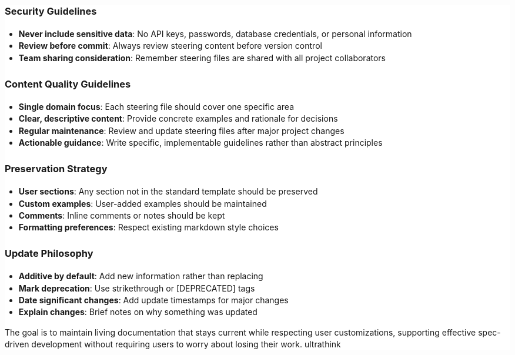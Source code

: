 ### Security Guidelines
- **Never include sensitive data**: No API keys, passwords, database credentials, or personal information
- **Review before commit**: Always review steering content before version control
- **Team sharing consideration**: Remember steering files are shared with all project collaborators

### Content Quality Guidelines
- **Single domain focus**: Each steering file should cover one specific area
- **Clear, descriptive content**: Provide concrete examples and rationale for decisions
- **Regular maintenance**: Review and update steering files after major project changes
- **Actionable guidance**: Write specific, implementable guidelines rather than abstract principles

### Preservation Strategy
- **User sections**: Any section not in the standard template should be preserved
- **Custom examples**: User-added examples should be maintained
- **Comments**: Inline comments or notes should be kept
- **Formatting preferences**: Respect existing markdown style choices

### Update Philosophy
- **Additive by default**: Add new information rather than replacing
- **Mark deprecation**: Use strikethrough or [DEPRECATED] tags
- **Date significant changes**: Add update timestamps for major changes
- **Explain changes**: Brief notes on why something was updated

The goal is to maintain living documentation that stays current while respecting user customizations, supporting effective spec-driven development without requiring users to worry about losing their work.
ultrathink
